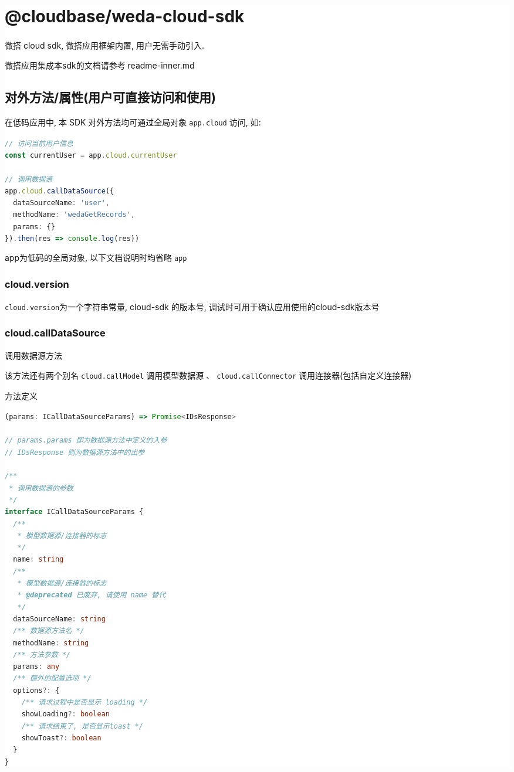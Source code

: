# @cloudbase/weda-cloud-sdk
微搭 cloud sdk, 微搭应用框架内置, 用户无需手动引入.

微搭应用集成本sdk的文档请参考 readme-inner.md

## 对外方法/属性(用户可直接访问和使用)
在低码应用中, 本 SDK 对外方法均可通过全局对象 `app.cloud` 访问, 如:

```ts
// 访问当前用户信息
const currentUser = app.cloud.currentUser

// 调用数据源
app.cloud.callDataSource({
  dataSourceName: 'user',
  methodName: 'wedaGetRecords',
  params: {}
}).then(res => console.log(res))
```

app为低码的全局对象, 以下文档说明时均省略 `app`

### cloud.version
`cloud.version`为一个字符串常量, cloud-sdk 的版本号, 调试时可用于确认应用使用的cloud-sdk版本号

### cloud.callDataSource
调用数据源方法

该方法还有两个别名 `cloud.callModel` 调用模型数据源 、 `cloud.callConnector` 调用连接器(包括自定义连接器)

方法定义
```ts
(params: ICallDataSourceParams) => Promise<IDsResponse>

// params.params 即为数据源方法中定义的入参
// IDsResponse 则为数据源方法中的出参

/**
 * 调用数据源的参数
 */
interface ICallDataSourceParams {
  /**
   * 模型数据源/连接器的标志
   */
  name: string
  /**
   * 模型数据源/连接器的标志
   * @deprecated 已废弃, 请使用 name 替代
   */
  dataSourceName: string
  /** 数据源方法名 */
  methodName: string
  /** 方法参数 */
  params: any
  /** 额外的配置选项 */
  options?: {
    /** 请求过程中是否显示 loading */
    showLoading?: boolean
    /** 请求结束了, 是否显示toast */
    showToast?: boolean
  }
}
```
